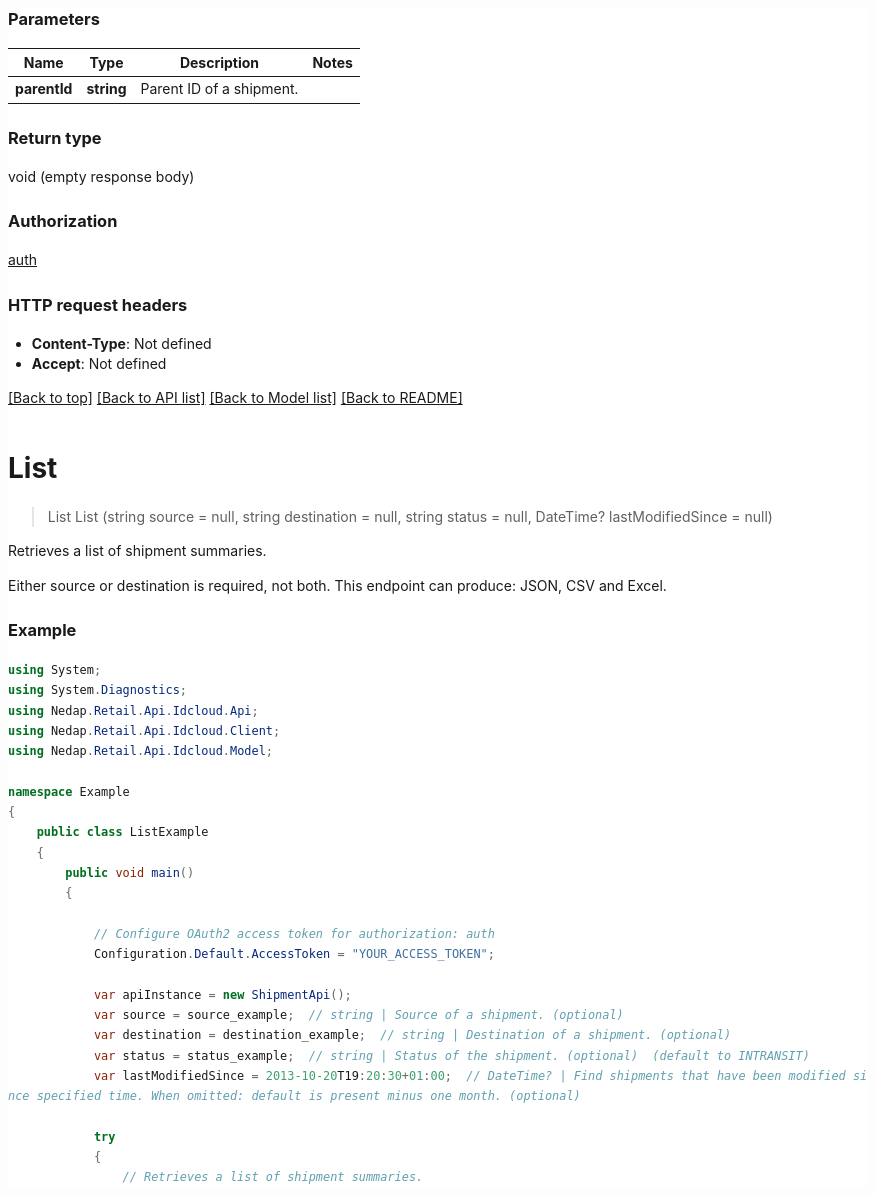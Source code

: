 ```csharp
```

### Parameters

Name | Type | Description  | Notes
------------- | ------------- | ------------- | -------------
 **parentId** | **string**| Parent ID of a shipment. | 

### Return type

void (empty response body)

### Authorization

[auth](../README.md#auth)

### HTTP request headers

 - **Content-Type**: Not defined
 - **Accept**: Not defined

[[Back to top]](#) [[Back to API list]](../README.md#documentation-for-api-endpoints) [[Back to Model list]](../README.md#documentation-for-models) [[Back to README]](../README.md)

<a name="list"></a>
# **List**
> List<ShipmentSummary> List (string source = null, string destination = null, string status = null, DateTime? lastModifiedSince = null)

Retrieves a list of shipment summaries.

Either source or destination is required, not both. This endpoint can produce: JSON, CSV and Excel.

### Example
```csharp
using System;
using System.Diagnostics;
using Nedap.Retail.Api.Idcloud.Api;
using Nedap.Retail.Api.Idcloud.Client;
using Nedap.Retail.Api.Idcloud.Model;

namespace Example
{
    public class ListExample
    {
        public void main()
        {
            
            // Configure OAuth2 access token for authorization: auth
            Configuration.Default.AccessToken = "YOUR_ACCESS_TOKEN";

            var apiInstance = new ShipmentApi();
            var source = source_example;  // string | Source of a shipment. (optional) 
            var destination = destination_example;  // string | Destination of a shipment. (optional) 
            var status = status_example;  // string | Status of the shipment. (optional)  (default to INTRANSIT)
            var lastModifiedSince = 2013-10-20T19:20:30+01:00;  // DateTime? | Find shipments that have been modified since specified time. When omitted: default is present minus one month. (optional) 

            try
            {
                // Retrieves a list of shipment summaries.
```